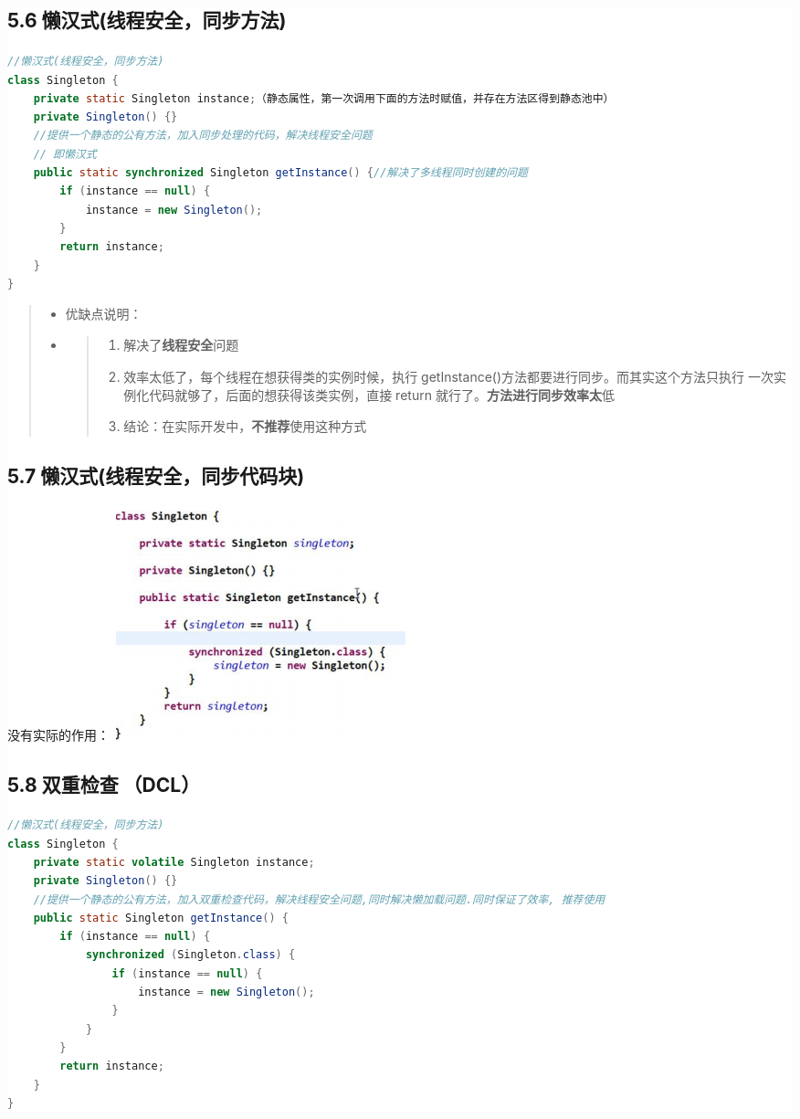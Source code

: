 ## 5.6 懒汉式(线程安全，同步方法)

```java
//懒汉式(线程安全，同步方法)
class Singleton {
    private static Singleton instance;（静态属性，第一次调用下面的方法时赋值，并存在方法区得到静态池中）
    private Singleton() {}
    //提供一个静态的公有方法，加入同步处理的代码，解决线程安全问题 
    // 即懒汉式
    public static synchronized Singleton getInstance() {//解决了多线程同时创建的问题
        if (instance == null) {
            instance = new Singleton();
        }
        return instance;
    }
}
```

> - 优缺点说明：
>
> - > 1) 解决了**线程安全**问题 
>   >
>   > 2) 效率太低了，每个线程在想获得类的实例时候，执行 getInstance()方法都要进行同步。而其实这个方法只执行 一次实例化代码就够了，后面的想获得该类实例，直接 return 就行了。**方法进行同步效率太**低 
>   >
>   > 3) 结论：在实际开发中，**不推荐**使用这种方式

## 5.7 懒汉式(线程安全，同步代码块)

没有实际的作用：![image-20210801192449257](resources/image-20210801192449257.png)

## 5.8 双重检查 （DCL）

```java
//懒汉式(线程安全，同步方法)
class Singleton {
    private static volatile Singleton instance;
    private Singleton() {}
    //提供一个静态的公有方法，加入双重检查代码，解决线程安全问题,同时解决懒加载问题.同时保证了效率, 推荐使用
    public static Singleton getInstance() {
        if (instance == null) {
            synchronized (Singleton.class) {
                if (instance == null) {
                    instance = new Singleton();
                }
            }
        }
        return instance;
    }
}
```